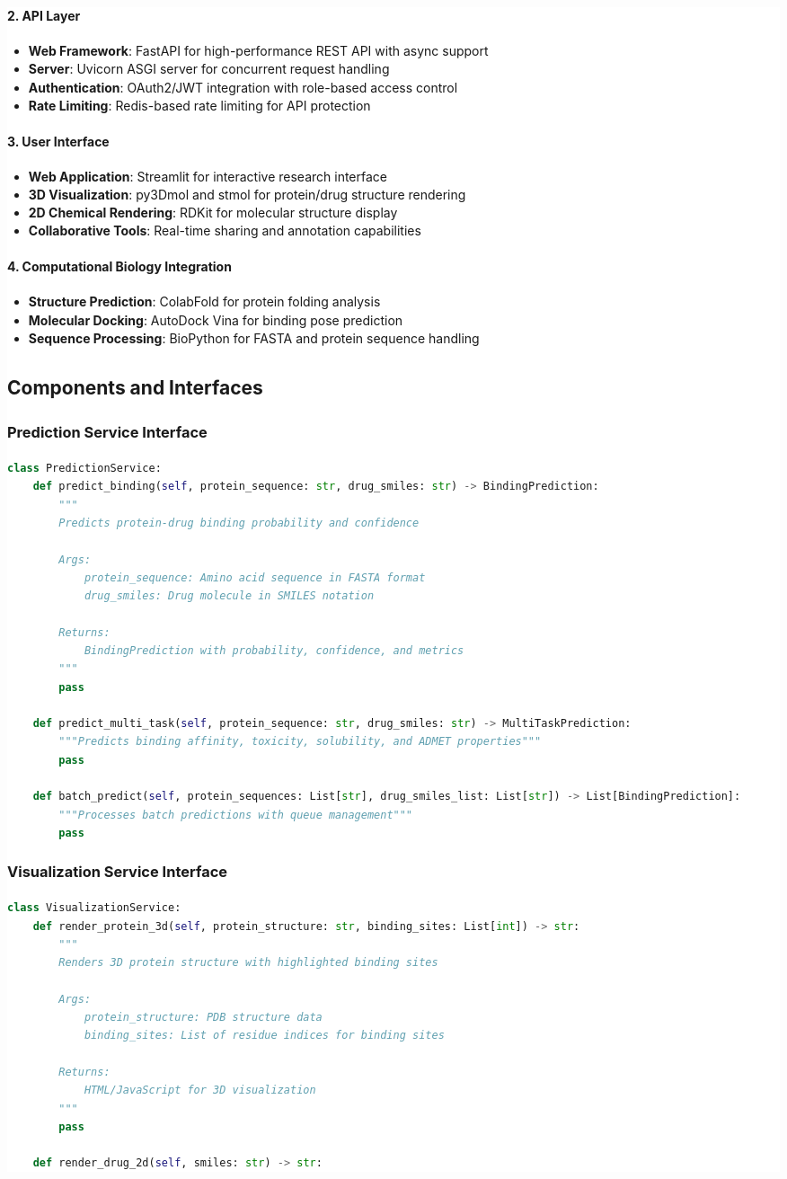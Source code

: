 #### 2. API Layer
- **Web Framework**: FastAPI for high-performance REST API with async support
- **Server**: Uvicorn ASGI server for concurrent request handling
- **Authentication**: OAuth2/JWT integration with role-based access control
- **Rate Limiting**: Redis-based rate limiting for API protection

#### 3. User Interface
- **Web Application**: Streamlit for interactive research interface
- **3D Visualization**: py3Dmol and stmol for protein/drug structure rendering
- **2D Chemical Rendering**: RDKit for molecular structure display
- **Collaborative Tools**: Real-time sharing and annotation capabilities

#### 4. Computational Biology Integration
- **Structure Prediction**: ColabFold for protein folding analysis
- **Molecular Docking**: AutoDock Vina for binding pose prediction
- **Sequence Processing**: BioPython for FASTA and protein sequence handling

## Components and Interfaces

### Prediction Service Interface

```python
class PredictionService:
    def predict_binding(self, protein_sequence: str, drug_smiles: str) -> BindingPrediction:
        """
        Predicts protein-drug binding probability and confidence
        
        Args:
            protein_sequence: Amino acid sequence in FASTA format
            drug_smiles: Drug molecule in SMILES notation
            
        Returns:
            BindingPrediction with probability, confidence, and metrics
        """
        pass
    
    def predict_multi_task(self, protein_sequence: str, drug_smiles: str) -> MultiTaskPrediction:
        """Predicts binding affinity, toxicity, solubility, and ADMET properties"""
        pass
    
    def batch_predict(self, protein_sequences: List[str], drug_smiles_list: List[str]) -> List[BindingPrediction]:
        """Processes batch predictions with queue management"""
        pass
```

### Visualization Service Interface

```python
class VisualizationService:
    def render_protein_3d(self, protein_structure: str, binding_sites: List[int]) -> str:
        """
        Renders 3D protein structure with highlighted binding sites
        
        Args:
            protein_structure: PDB structure data
            binding_sites: List of residue indices for binding sites
            
        Returns:
            HTML/JavaScript for 3D visualization
        """
        pass
    
    def render_drug_2d(self, smiles: str) -> str:
```